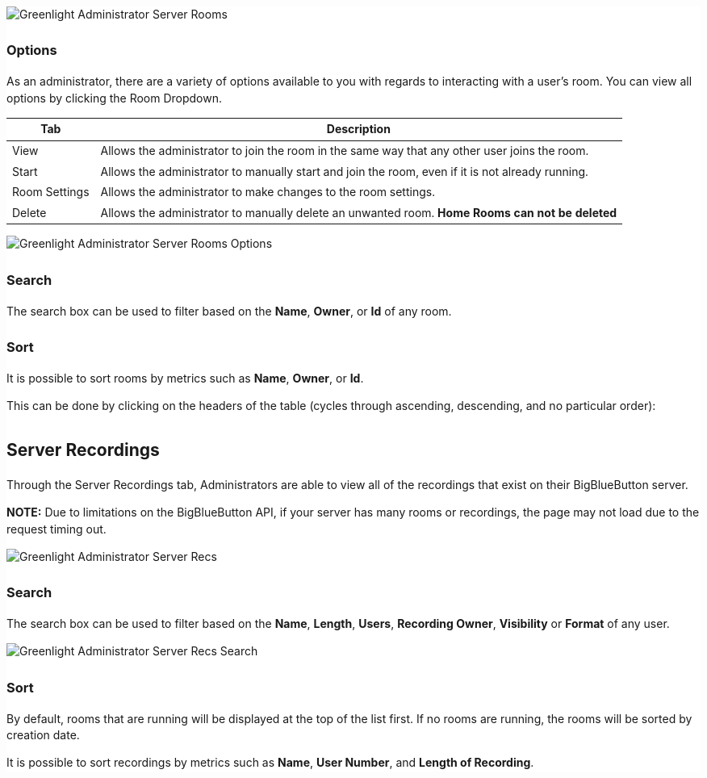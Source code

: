 ![Greenlight Administrator Server Rooms](https://docs.bigbluebutton.org/images/greenlight/admin_server_rooms.png)

### Options ###

As an administrator, there are a variety of options available to you with regards to interacting with a user’s room. You can view all options by clicking the Room Dropdown.

|     Tab     |                                          Description                                           |
|-------------|------------------------------------------------------------------------------------------------|
|    View     | Allows the administrator to join the room in the same way that any other user joins the room.  |
|    Start    |Allows the administrator to manually start and join the room, even if it is not already running.|
|Room Settings|                 Allows the administrator to make changes to the room settings.                 |
|   Delete    |Allows the administrator to manually delete an unwanted room. **Home Rooms can not be deleted** |

![Greenlight Administrator Server Rooms Options](https://docs.bigbluebutton.org/images/greenlight/admin_server_rooms_options.png)

### Search ###

The search box can be used to filter based on the **Name**, **Owner**, or **Id** of any room.

### Sort ###

It is possible to sort rooms by metrics such as **Name**, **Owner**, or **Id**.

This can be done by clicking on the headers of the table (cycles through ascending, descending, and no particular order):

Server Recordings
----------

Through the Server Recordings tab, Administrators are able to view all of the recordings that exist on their BigBlueButton server.

**NOTE:** Due to limitations on the BigBlueButton API, if your server has many rooms or recordings, the page may not load due to the request timing out.

![Greenlight Administrator Server Recs](https://docs.bigbluebutton.org/images/greenlight/admin_server_recordings.png)

### Search ###

The search box can be used to filter based on the **Name**, **Length**, **Users**, **Recording Owner**, **Visibility** or **Format** of any user.

![Greenlight Administrator Server Recs Search](https://docs.bigbluebutton.org/images/greenlight/admin_server_recording_search.png)

### Sort ###

By default, rooms that are running will be displayed at the top of the list first. If no rooms are running, the rooms will be sorted by creation date.

It is possible to sort recordings by metrics such as **Name**, **User Number**, and **Length of Recording**.
